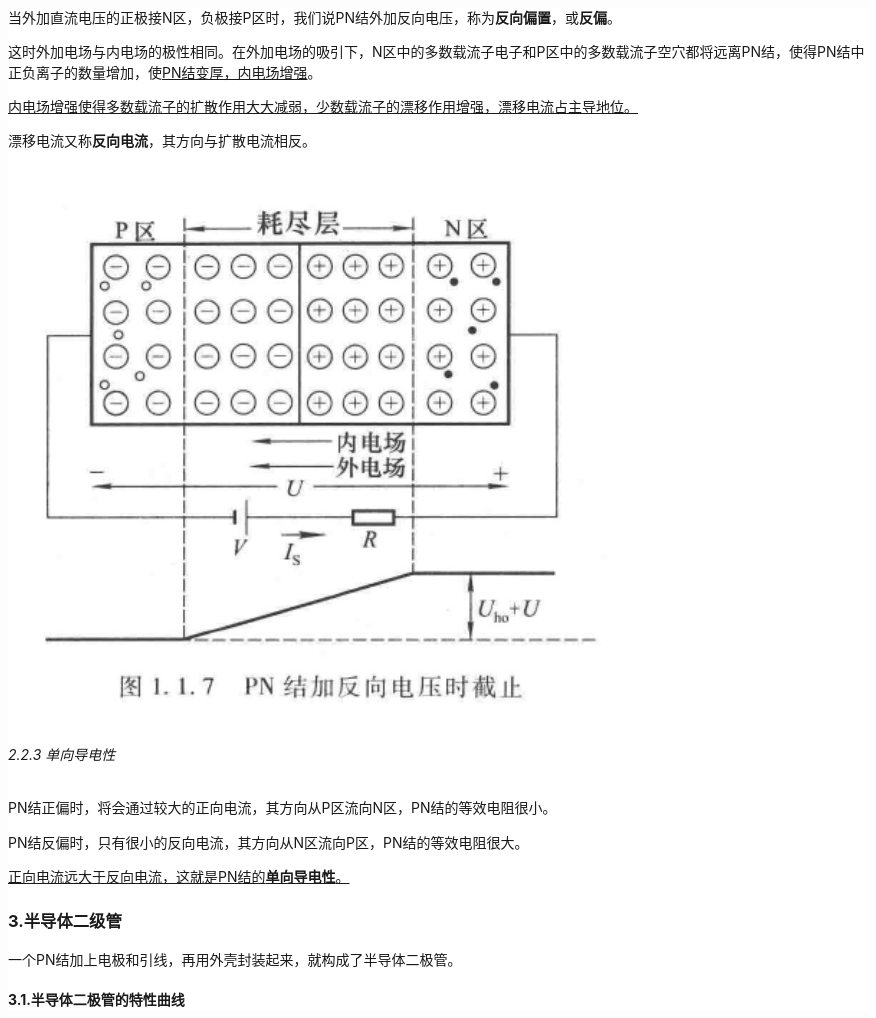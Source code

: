 当外加直流电压的正极接N区，负极接P区时，我们说PN结外加反向电压，称为**反向偏置**，或**反偏**。

这时外加电场与内电场的极性相同。在外加电场的吸引下，N区中的多数载流子电子和P区中的多数载流子空穴都将远离PN结，使得PN结中正负离子的数量增加，使<u>PN结变厚，内电场增强</u>。

<u>内电场增强使得多数载流子的扩散作用大大减弱，少数载流子的漂移作用增强，漂移电流占主导地位。</u>

漂移电流又称**反向电流**，其方向与扩散电流相反。

![PN结反偏](.\note_img\PN结反偏.jpeg)

###### 2.2.3 单向导电性

PN结正偏时，将会通过较大的正向电流，其方向从P区流向N区，PN结的等效电阻很小。

PN结反偏时，只有很小的反向电流，其方向从N区流向P区，PN结的等效电阻很大。

<u>正向电流远大于反向电流，这就是PN结的**单向导电性**。</u>

### 3.半导体二级管

一个PN结加上电极和引线，再用外壳封装起来，就构成了半导体二极管。

#### 3.1.半导体二极管的特性曲线
